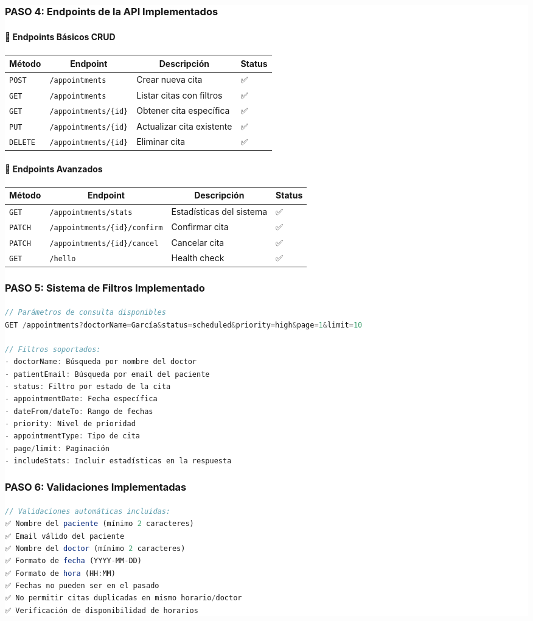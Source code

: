 ### **PASO 4: Endpoints de la API Implementados**

#### **📍 Endpoints Básicos CRUD**
| Método | Endpoint | Descripción | Status |
|--------|----------|-------------|---------|
| `POST` | `/appointments` | Crear nueva cita | ✅ |
| `GET` | `/appointments` | Listar citas con filtros | ✅ |
| `GET` | `/appointments/{id}` | Obtener cita específica | ✅ |
| `PUT` | `/appointments/{id}` | Actualizar cita existente | ✅ |
| `DELETE` | `/appointments/{id}` | Eliminar cita | ✅ |

#### **📍 Endpoints Avanzados**
| Método | Endpoint | Descripción | Status |
|--------|----------|-------------|---------|
| `GET` | `/appointments/stats` | Estadísticas del sistema | ✅ |
| `PATCH` | `/appointments/{id}/confirm` | Confirmar cita | ✅ |
| `PATCH` | `/appointments/{id}/cancel` | Cancelar cita | ✅ |
| `GET` | `/hello` | Health check | ✅ |

### **PASO 5: Sistema de Filtros Implementado**
```javascript
// Parámetros de consulta disponibles
GET /appointments?doctorName=García&status=scheduled&priority=high&page=1&limit=10

// Filtros soportados:
- doctorName: Búsqueda por nombre del doctor
- patientEmail: Búsqueda por email del paciente
- status: Filtro por estado de la cita
- appointmentDate: Fecha específica
- dateFrom/dateTo: Rango de fechas
- priority: Nivel de prioridad
- appointmentType: Tipo de cita
- page/limit: Paginación
- includeStats: Incluir estadísticas en la respuesta
```

### **PASO 6: Validaciones Implementadas**
```typescript
// Validaciones automáticas incluidas:
✅ Nombre del paciente (mínimo 2 caracteres)
✅ Email válido del paciente
✅ Nombre del doctor (mínimo 2 caracteres)
✅ Formato de fecha (YYYY-MM-DD)
✅ Formato de hora (HH:MM)
✅ Fechas no pueden ser en el pasado
✅ No permitir citas duplicadas en mismo horario/doctor
✅ Verificación de disponibilidad de horarios
```
